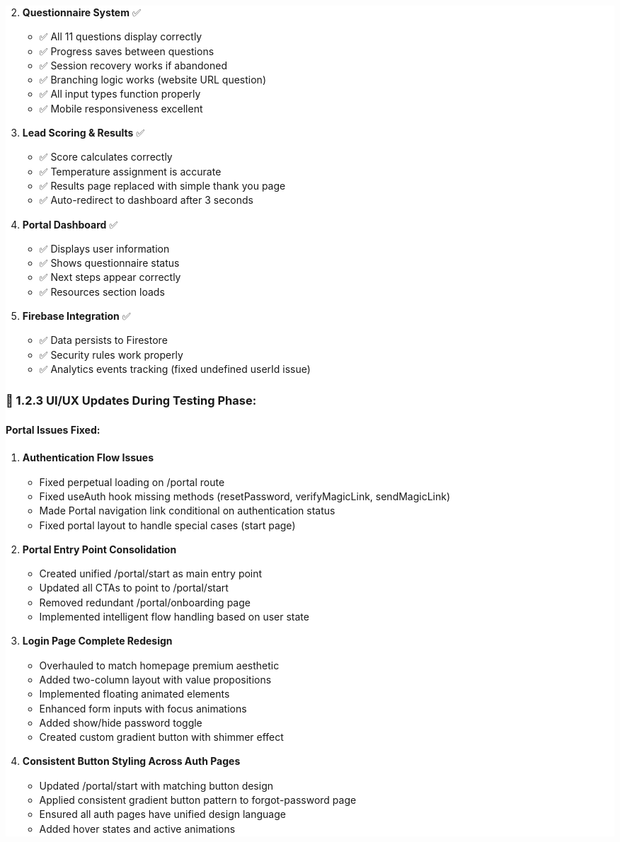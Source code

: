 2. **Questionnaire System** ✅
   - ✅ All 11 questions display correctly
   - ✅ Progress saves between questions
   - ✅ Session recovery works if abandoned
   - ✅ Branching logic works (website URL question)
   - ✅ All input types function properly
   - ✅ Mobile responsiveness excellent

3. **Lead Scoring & Results** ✅
   - ✅ Score calculates correctly
   - ✅ Temperature assignment is accurate
   - ✅ Results page replaced with simple thank you page
   - ✅ Auto-redirect to dashboard after 3 seconds

4. **Portal Dashboard** ✅
   - ✅ Displays user information
   - ✅ Shows questionnaire status
   - ✅ Next steps appear correctly
   - ✅ Resources section loads

5. **Firebase Integration** ✅
   - ✅ Data persists to Firestore
   - ✅ Security rules work properly
   - ✅ Analytics events tracking (fixed undefined userId issue)

### 🎨 1.2.3 UI/UX Updates During Testing Phase:

#### Portal Issues Fixed:
1. **Authentication Flow Issues**
   - Fixed perpetual loading on /portal route
   - Fixed useAuth hook missing methods (resetPassword, verifyMagicLink, sendMagicLink)
   - Made Portal navigation link conditional on authentication status
   - Fixed portal layout to handle special cases (start page)

2. **Portal Entry Point Consolidation**
   - Created unified /portal/start as main entry point
   - Updated all CTAs to point to /portal/start
   - Removed redundant /portal/onboarding page
   - Implemented intelligent flow handling based on user state

3. **Login Page Complete Redesign**
   - Overhauled to match homepage premium aesthetic
   - Added two-column layout with value propositions
   - Implemented floating animated elements
   - Enhanced form inputs with focus animations
   - Added show/hide password toggle
   - Created custom gradient button with shimmer effect

4. **Consistent Button Styling Across Auth Pages**
   - Updated /portal/start with matching button design
   - Applied consistent gradient button pattern to forgot-password page
   - Ensured all auth pages have unified design language
   - Added hover states and active animations
